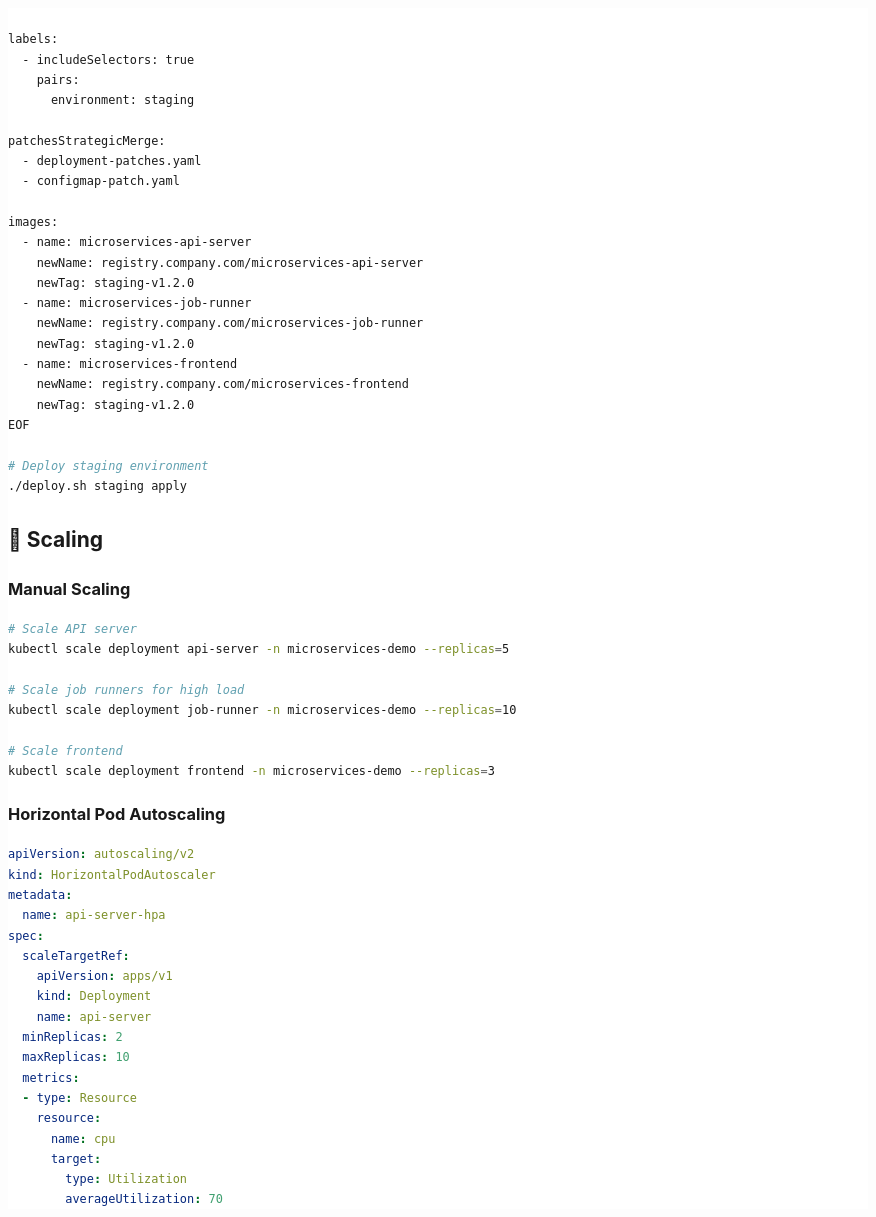 ```bash

labels:
  - includeSelectors: true
    pairs:
      environment: staging

patchesStrategicMerge:
  - deployment-patches.yaml
  - configmap-patch.yaml

images:
  - name: microservices-api-server
    newName: registry.company.com/microservices-api-server
    newTag: staging-v1.2.0
  - name: microservices-job-runner
    newName: registry.company.com/microservices-job-runner
    newTag: staging-v1.2.0
  - name: microservices-frontend
    newName: registry.company.com/microservices-frontend
    newTag: staging-v1.2.0
EOF

# Deploy staging environment
./deploy.sh staging apply
```

## 🔄 Scaling

### Manual Scaling
```bash
# Scale API server
kubectl scale deployment api-server -n microservices-demo --replicas=5

# Scale job runners for high load
kubectl scale deployment job-runner -n microservices-demo --replicas=10

# Scale frontend
kubectl scale deployment frontend -n microservices-demo --replicas=3
```

### Horizontal Pod Autoscaling
```yaml
apiVersion: autoscaling/v2
kind: HorizontalPodAutoscaler
metadata:
  name: api-server-hpa
spec:
  scaleTargetRef:
    apiVersion: apps/v1
    kind: Deployment
    name: api-server
  minReplicas: 2
  maxReplicas: 10
  metrics:
  - type: Resource
    resource:
      name: cpu
      target:
        type: Utilization
        averageUtilization: 70
```
